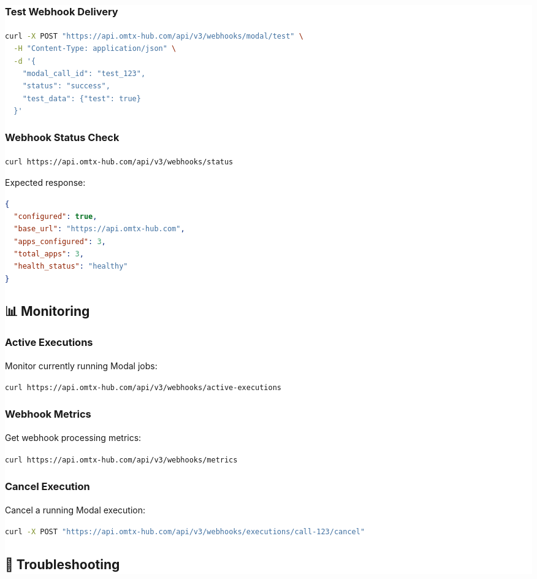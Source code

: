 ### Test Webhook Delivery

```bash
curl -X POST "https://api.omtx-hub.com/api/v3/webhooks/modal/test" \
  -H "Content-Type: application/json" \
  -d '{
    "modal_call_id": "test_123",
    "status": "success",
    "test_data": {"test": true}
  }'
```

### Webhook Status Check

```bash
curl https://api.omtx-hub.com/api/v3/webhooks/status
```

Expected response:
```json
{
  "configured": true,
  "base_url": "https://api.omtx-hub.com",
  "apps_configured": 3,
  "total_apps": 3,
  "health_status": "healthy"
}
```

## 📊 Monitoring

### Active Executions

Monitor currently running Modal jobs:

```bash
curl https://api.omtx-hub.com/api/v3/webhooks/active-executions
```

### Webhook Metrics

Get webhook processing metrics:

```bash
curl https://api.omtx-hub.com/api/v3/webhooks/metrics
```

### Cancel Execution

Cancel a running Modal execution:

```bash
curl -X POST "https://api.omtx-hub.com/api/v3/webhooks/executions/call-123/cancel"
```

## 🚨 Troubleshooting
